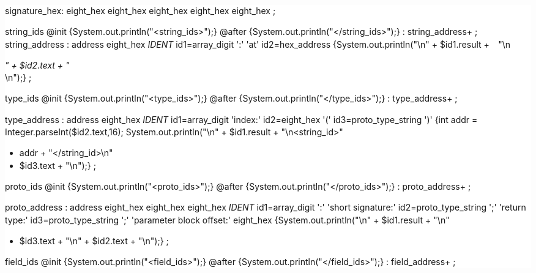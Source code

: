 signature_hex: eight_hex eight_hex eight_hex eight_hex eight_hex
;

string_ids
@init {System.out.println("<string_ids>");}
@after {System.out.println("</string_ids>");}
: string_address+
;` 
`string_address
: address eight_hex *IDENT* id1=array_digit ':' 'at'
id2=hex_address
{System.out.println("<string>\n<id>" + $id1.result +` 
`"</id>\n<address>" + $id2.text + "</address>\n</string>");}
;

type_ids
@init {System.out.println("<type_ids>");}
@after {System.out.println("</type_ids>");}
: type_address+
;

type_address
: address eight_hex *IDENT* id1=array_digit 'index:'
id2=eight_hex '(' id3=proto_type_string ')'
{int addr = Integer.parseInt($id2.text,16);
System.out.println("<type>\n<id>" + $id1.result +
"</id>\n<string_id>"
+ addr + "</string_id>\n<string>"
+ $id3.text + "<string>\n</type>");}
;

proto_ids
@init {System.out.println("<proto_ids>");}
@after {System.out.println("</proto_ids>");}
: proto_address+
;

proto_address
: address eight_hex eight_hex eight_hex *IDENT*
id1=array_digit ':'
'short signature:' id2=proto_type_string ';'
'return type:' id3=proto_type_string ';'
'parameter block offset:' eight_hex
{System.out.println("<proto>\n<id>" + $id1.result +
"</id>\n<string>"
+ $id3.text + "</string>\n<signature>" + $id2.text +
"<signature>\n</proto>");}
;

field_ids
@init {System.out.println("<field_ids>");}
@after {System.out.println("</field_ids>");}
: field_address+
;
